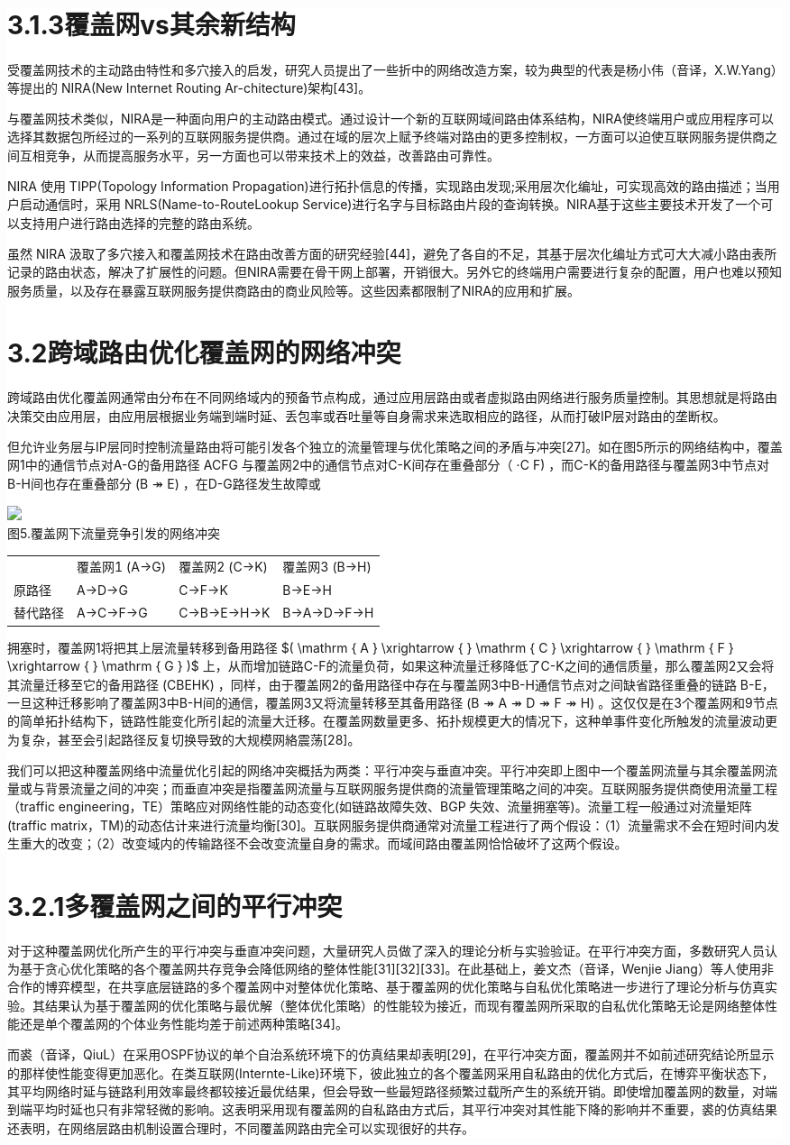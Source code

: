 # 3.1.3覆盖网vs其余新结构

受覆盖网技术的主动路由特性和多穴接入的启发，研究人员提出了一些折中的网络改造方案，较为典型的代表是杨小伟（音译，X.W.Yang）等提出的 NIRA(New Internet Routing Ar-chitecture)架构[43]。

与覆盖网技术类似，NIRA是一种面向用户的主动路由模式。通过设计一个新的互联网域间路由体系结构，NIRA使终端用户或应用程序可以选择其数据包所经过的一系列的互联网服务提供商。通过在域的层次上赋予终端对路由的更多控制权，一方面可以迫使互联网服务提供商之间互相竞争，从而提高服务水平，另一方面也可以带来技术上的效益，改善路由可靠性。

NIRA 使用 TIPP(Topology Information Propagation)进行拓扑信息的传播，实现路由发现;采用层次化编址，可实现高效的路由描述；当用户启动通信时，采用 NRLS(Name-to-RouteLookup Service)进行名字与目标路由片段的查询转换。NIRA基于这些主要技术开发了一个可以支持用户进行路由选择的完整的路由系统。

虽然 NIRA 汲取了多穴接入和覆盖网技术在路由改善方面的研究经验[44]，避免了各自的不足，其基于层次化编址方式可大大减小路由表所记录的路由状态，解决了扩展性的问题。但NIRA需要在骨干网上部署，开销很大。另外它的终端用户需要进行复杂的配置，用户也难以预知服务质量，以及存在暴露互联网服务提供商路由的商业风险等。这些因素都限制了NIRA的应用和扩展。

# 3.2跨域路由优化覆盖网的网络冲突

跨域路由优化覆盖网通常由分布在不同网络域内的预备节点构成，通过应用层路由或者虚拟路由网络进行服务质量控制。其思想就是将路由决策交由应用层，由应用层根据业务端到端时延、丢包率或吞吐量等自身需求来选取相应的路径，从而打破IP层对路由的垄断权。

但允许业务层与IP层同时控制流量路由将可能引发各个独立的流量管理与优化策略之间的矛盾与冲突[27]。如在图5所示的网络结构中，覆盖网1中的通信节点对A-G的备用路径 $\mathrm { A {  } C {  } F {  } G }$ 与覆盖网2中的通信节点对C-K间存在重叠部分（ $\cdot \mathrm { C } \mathrm { \ {  F } } )$ ，而C-K的备用路径与覆盖网3中节点对B-H间也存在重叠部分 $( \mathrm { B } \twoheadrightarrow \mathrm { E } )$ ，在D-G路径发生故障或

![](images/46466fa217b26724c71fdb3c795f4122b00e2ddc856ba6ef01acda29020de0d5.jpg)  
图5.覆盖网下流量竞争引发的网络冲突

<html><body><table><tr><td></td><td>覆盖网1 (A→G)</td><td>覆盖网2 (C→K)</td><td>覆盖网3 (B→H)</td></tr><tr><td>原路径</td><td>A→D→G</td><td>C→F→K</td><td>B→E→H</td></tr><tr><td>替代路径</td><td>A→C→F→G</td><td>C→B→E→H→K</td><td>B→A→D→F→H</td></tr></table></body></html>

拥塞时，覆盖网1将把其上层流量转移到备用路径 $( \mathrm { A } \xrightarrow { } \mathrm { C } \xrightarrow { } \mathrm { F } \xrightarrow { } \mathrm { G } )$ 上，从而增加链路C-F的流量负荷，如果这种流量迁移降低了C-K之间的通信质量，那么覆盖网2又会将其流量迁移至它的备用路径 $( \mathrm { C } \mathrm {  } \mathrm { B } {  } \mathrm { E } {  } \mathrm { H } {  } \mathrm { K } )$ ，同样，由于覆盖网2的备用路径中存在与覆盖网3中B-H通信节点对之间缺省路径重叠的链路 B-E，一旦这种迁移影响了覆盖网3中B-H间的通信，覆盖网3又将流量转移至其备用路径 $( \mathrm { B } \twoheadrightarrow \mathrm { A } \twoheadrightarrow \mathrm { D } \twoheadrightarrow \mathrm { F } \twoheadrightarrow \mathrm { H } )$ 。这仅仅是在3个覆盖网和9节点的简单拓扑结构下，链路性能变化所引起的流量大迁移。在覆盖网数量更多、拓扑规模更大的情况下，这种单事件变化所触发的流量波动更为复杂，甚至会引起路径反复切换导致的大规模网絡震荡[28]。

我们可以把这种覆盖网络中流量优化引起的网络冲突概括为两类：平行冲突与垂直冲突。平行冲突即上图中一个覆盖网流量与其余覆盖网流量或与背景流量之间的冲突；而垂直冲突是指覆盖网流量与互联网服务提供商的流量管理策略之间的冲突。互联网服务提供商使用流量工程（traffic engineering，TE）策略应对网络性能的动态变化(如链路故障失效、BGP 失效、流量拥塞等)。流量工程一般通过对流量矩阵(traffic matrix，TM)的动态估计来进行流量均衡[30]。互联网服务提供商通常对流量工程进行了两个假设：（1）流量需求不会在短时间内发生重大的改变；（2）改变域内的传输路径不会改变流量自身的需求。而域间路由覆盖网恰恰破坏了这两个假设。

# 3.2.1多覆盖网之间的平行冲突

对于这种覆盖网优化所产生的平行冲突与垂直冲突问题，大量研究人员做了深入的理论分析与实验验证。在平行冲突方面，多数研究人员认为基于贪心优化策略的各个覆盖网共存竞争会降低网络的整体性能[31][32][33]。在此基础上，姜文杰（音译，Wenjie Jiang）等人使用非合作的博弈模型，在共享底层链路的多个覆盖网中对整体优化策略、基于覆盖网的优化策略与自私优化策略进一步进行了理论分析与仿真实验。其结果认为基于覆盖网的优化策略与最优解（整体优化策略）的性能较为接近，而现有覆盖网所采取的自私优化策略无论是网络整体性能还是单个覆盖网的个体业务性能均差于前述两种策略[34]。

而裘（音译，QiuL）在采用OSPF协议的单个自治系统环境下的仿真结果却表明[29]，在平行冲突方面，覆盖网并不如前述研究结论所显示的那样使性能变得更加恶化。在类互联网(Internte-Like)环境下，彼此独立的各个覆盖网采用自私路由的优化方式后，在博弈平衡状态下，其平均网络时延与链路利用效率最终都较接近最优结果，但会导致一些最短路径频繁过载所产生的系统开销。即使增加覆盖网的数量，对端到端平均时延也只有非常轻微的影响。这表明采用现有覆盖网的自私路由方式后，其平行冲突对其性能下降的影响并不重要，裘的仿真结果还表明，在网络层路由机制设置合理时，不同覆盖网路由完全可以实现很好的共存。
